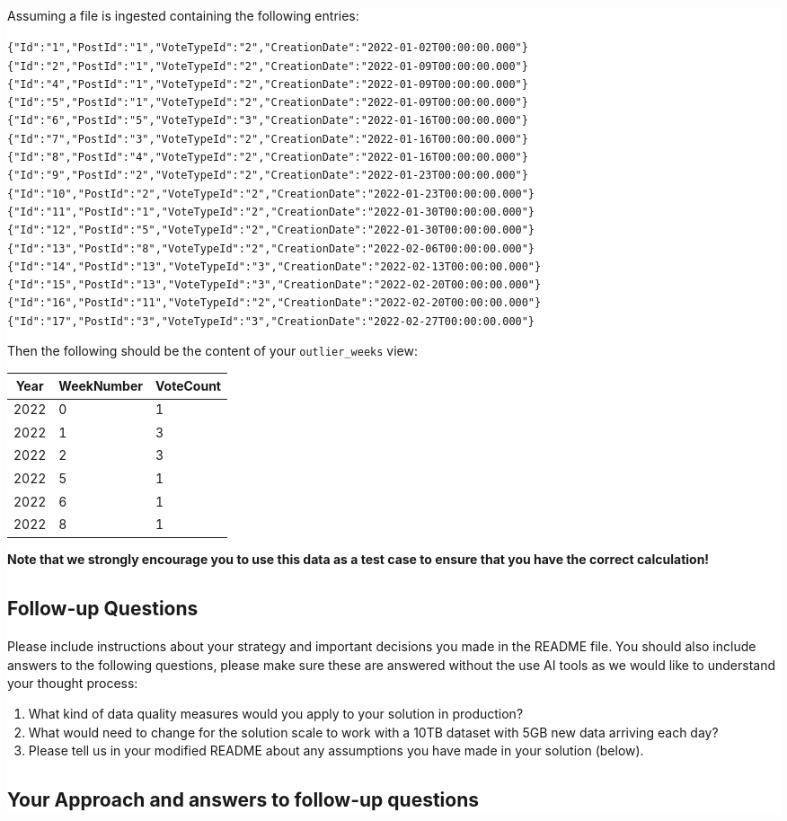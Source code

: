 Assuming a file is ingested containing the following entries:

```
{"Id":"1","PostId":"1","VoteTypeId":"2","CreationDate":"2022-01-02T00:00:00.000"}
{"Id":"2","PostId":"1","VoteTypeId":"2","CreationDate":"2022-01-09T00:00:00.000"}
{"Id":"4","PostId":"1","VoteTypeId":"2","CreationDate":"2022-01-09T00:00:00.000"}
{"Id":"5","PostId":"1","VoteTypeId":"2","CreationDate":"2022-01-09T00:00:00.000"}
{"Id":"6","PostId":"5","VoteTypeId":"3","CreationDate":"2022-01-16T00:00:00.000"}
{"Id":"7","PostId":"3","VoteTypeId":"2","CreationDate":"2022-01-16T00:00:00.000"}
{"Id":"8","PostId":"4","VoteTypeId":"2","CreationDate":"2022-01-16T00:00:00.000"}
{"Id":"9","PostId":"2","VoteTypeId":"2","CreationDate":"2022-01-23T00:00:00.000"}
{"Id":"10","PostId":"2","VoteTypeId":"2","CreationDate":"2022-01-23T00:00:00.000"}
{"Id":"11","PostId":"1","VoteTypeId":"2","CreationDate":"2022-01-30T00:00:00.000"}
{"Id":"12","PostId":"5","VoteTypeId":"2","CreationDate":"2022-01-30T00:00:00.000"}
{"Id":"13","PostId":"8","VoteTypeId":"2","CreationDate":"2022-02-06T00:00:00.000"}
{"Id":"14","PostId":"13","VoteTypeId":"3","CreationDate":"2022-02-13T00:00:00.000"}
{"Id":"15","PostId":"13","VoteTypeId":"3","CreationDate":"2022-02-20T00:00:00.000"}
{"Id":"16","PostId":"11","VoteTypeId":"2","CreationDate":"2022-02-20T00:00:00.000"}
{"Id":"17","PostId":"3","VoteTypeId":"3","CreationDate":"2022-02-27T00:00:00.000"}
```

Then the following should be the content of your `outlier_weeks` view:


| Year | WeekNumber | VoteCount |
|------|------------|-----------|
| 2022 | 0          | 1         |
| 2022 | 1          | 3         |
| 2022 | 2          | 3         |
| 2022 | 5          | 1         |
| 2022 | 6          | 1         |
| 2022 | 8          | 1         |

**Note that we strongly encourage you to use this data as a test case to ensure that you have the correct calculation!**

## Follow-up Questions

Please include instructions about your strategy and important decisions you made in the README file. You should also include answers to the following questions, please make sure these are answered without the use AI tools as we would like to understand your thought process:

1. What kind of data quality measures would you apply to your solution in production?
2. What would need to change for the solution scale to work with a 10TB dataset with 5GB new data arriving each day?
3. Please tell us in your modified README about any assumptions you have made in your solution (below).


## Your Approach and answers to follow-up questions 
